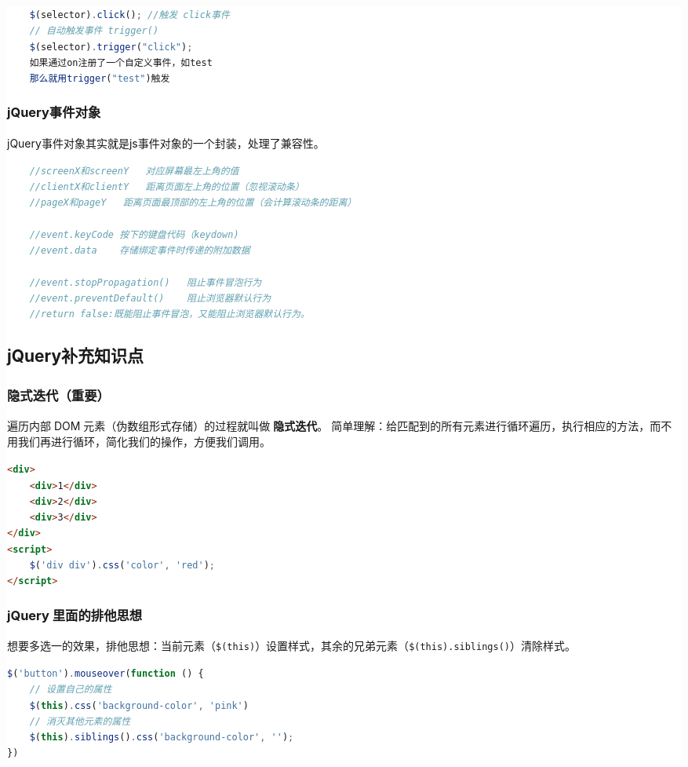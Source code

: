 ```javascript
    $(selector).click(); //触发 click事件
	// 自动触发事件 trigger()
    $(selector).trigger("click");
	如果通过on注册了一个自定义事件，如test
    那么就用trigger("test")触发
```

### jQuery事件对象

jQuery事件对象其实就是js事件对象的一个封装，处理了兼容性。

```javascript
    //screenX和screenY	对应屏幕最左上角的值
    //clientX和clientY	距离页面左上角的位置（忽视滚动条）
    //pageX和pageY	距离页面最顶部的左上角的位置（会计算滚动条的距离）
    
    //event.keyCode	按下的键盘代码（keydown)
    //event.data	存储绑定事件时传递的附加数据
    
    //event.stopPropagation()	阻止事件冒泡行为
    //event.preventDefault()	阻止浏览器默认行为
    //return false:既能阻止事件冒泡，又能阻止浏览器默认行为。
```

## jQuery补充知识点

### 隐式迭代（重要）

遍历内部 DOM 元素（伪数组形式存储）的过程就叫做 **隐式迭代**。 简单理解：给匹配到的所有元素进行循环遍历，执行相应的方法，而不用我们再进行循环，简化我们的操作，方便我们调用。

```html
<div>
    <div>1</div>
    <div>2</div>
    <div>3</div>
</div>
<script>
    $('div div').css('color', 'red');
</script>
```

### jQuery 里面的排他思想

想要多选一的效果，排他思想：当前元素（`$(this)`）设置样式，其余的兄弟元素（`$(this).siblings()`）清除样式。

```js
$('button').mouseover(function () {
    // 设置自己的属性
    $(this).css('background-color', 'pink')
    // 消灭其他元素的属性
    $(this).siblings().css('background-color', '');
})
```
